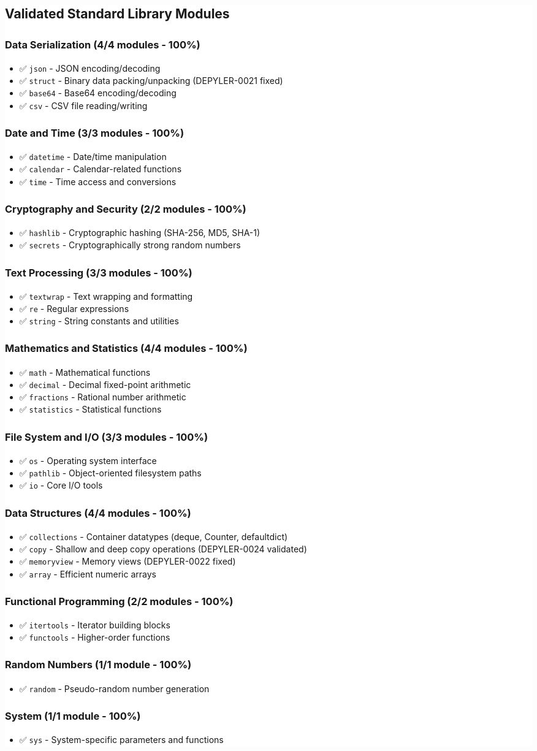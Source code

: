 
## Validated Standard Library Modules

### Data Serialization (4/4 modules - 100%)
- ✅ `json` - JSON encoding/decoding
- ✅ `struct` - Binary data packing/unpacking (DEPYLER-0021 fixed)
- ✅ `base64` - Base64 encoding/decoding
- ✅ `csv` - CSV file reading/writing

### Date and Time (3/3 modules - 100%)
- ✅ `datetime` - Date/time manipulation
- ✅ `calendar` - Calendar-related functions
- ✅ `time` - Time access and conversions

### Cryptography and Security (2/2 modules - 100%)
- ✅ `hashlib` - Cryptographic hashing (SHA-256, MD5, SHA-1)
- ✅ `secrets` - Cryptographically strong random numbers

### Text Processing (3/3 modules - 100%)
- ✅ `textwrap` - Text wrapping and formatting
- ✅ `re` - Regular expressions
- ✅ `string` - String constants and utilities

### Mathematics and Statistics (4/4 modules - 100%)
- ✅ `math` - Mathematical functions
- ✅ `decimal` - Decimal fixed-point arithmetic
- ✅ `fractions` - Rational number arithmetic
- ✅ `statistics` - Statistical functions

### File System and I/O (3/3 modules - 100%)
- ✅ `os` - Operating system interface
- ✅ `pathlib` - Object-oriented filesystem paths
- ✅ `io` - Core I/O tools

### Data Structures (4/4 modules - 100%)
- ✅ `collections` - Container datatypes (deque, Counter, defaultdict)
- ✅ `copy` - Shallow and deep copy operations (DEPYLER-0024 validated)
- ✅ `memoryview` - Memory views (DEPYLER-0022 fixed)
- ✅ `array` - Efficient numeric arrays

### Functional Programming (2/2 modules - 100%)
- ✅ `itertools` - Iterator building blocks
- ✅ `functools` - Higher-order functions

### Random Numbers (1/1 module - 100%)
- ✅ `random` - Pseudo-random number generation

### System (1/1 module - 100%)
- ✅ `sys` - System-specific parameters and functions
